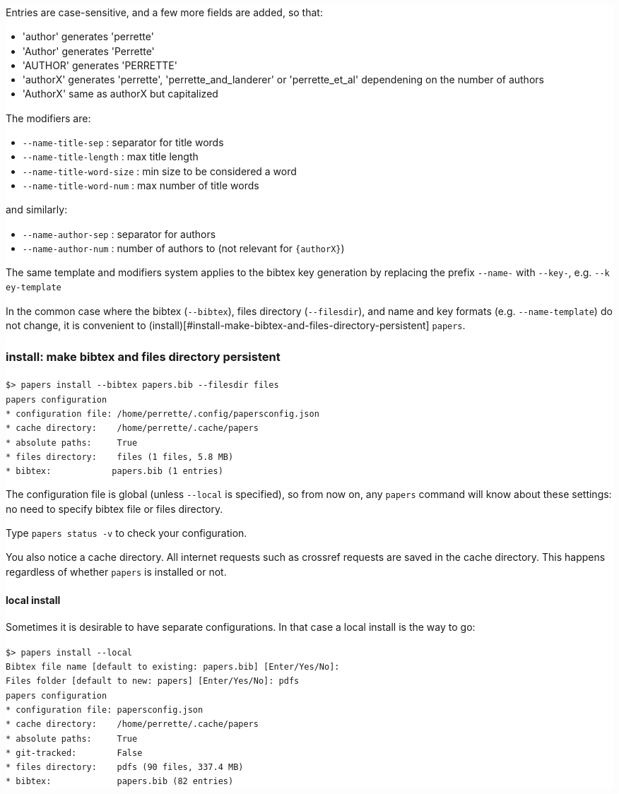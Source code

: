 Entries are case-sensitive, and a few more fields are added, so that:
- 'author' generates 'perrette'
- 'Author' generates 'Perrette'
- 'AUTHOR' generates 'PERRETTE'
- 'authorX' generates 'perrette', 'perrette_and_landerer' or 'perrette_et_al' dependening on the number of authors
- 'AuthorX' same as authorX but capitalized

The modifiers are:

- `--name-title-sep` : separator for title words
- `--name-title-length` : max title length
- `--name-title-word-size` : min size to be considered a word
- `--name-title-word-num` : max number of title words

and similarly:

- `--name-author-sep` : separator for authors
- `--name-author-num` : number of authors to  (not relevant for `{authorX}`)

The same template and modifiers system applies to the bibtex key generation by replacing the prefix `--name-` with `--key-`, e.g. `--key-template`


In the common case where the bibtex (`--bibtex`), files directory  (`--filesdir`), and name and key formats (e.g. `--name-template`) do not change, it is convenient to
(install)[#install-make-bibtex-and-files-directory-persistent] `papers`.


### install: make bibtex and files directory persistent

    $> papers install --bibtex papers.bib --filesdir files
    papers configuration
    * configuration file: /home/perrette/.config/papersconfig.json
    * cache directory:    /home/perrette/.cache/papers
    * absolute paths:     True
    * files directory:    files (1 files, 5.8 MB)
    * bibtex:            papers.bib (1 entries)

The configuration file is global (unless `--local` is specified), so from now on, any `papers`
command will know about these settings: no need to specify bibtex file or files directory.

Type `papers status -v` to check your configuration.

You also notice a cache directory. All internet requests such as crossref requests are saved in the cache directory.
This happens regardless of whether `papers` is installed or not.


#### local install

Sometimes it is desirable to have separate configurations. In that case a local install is the way to go:

    $> papers install --local
    Bibtex file name [default to existing: papers.bib] [Enter/Yes/No]:
    Files folder [default to new: papers] [Enter/Yes/No]: pdfs
    papers configuration
    * configuration file: papersconfig.json
    * cache directory:    /home/perrette/.cache/papers
    * absolute paths:     True
    * git-tracked:        False
    * files directory:    pdfs (90 files, 337.4 MB)
    * bibtex:             papers.bib (82 entries)
